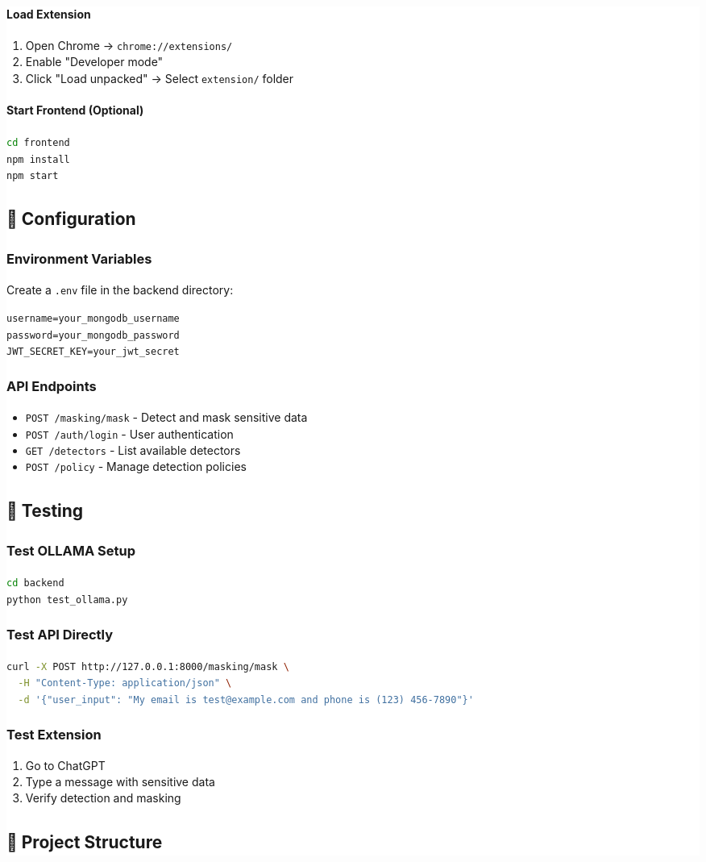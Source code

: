 #### Load Extension
1. Open Chrome → `chrome://extensions/`
2. Enable "Developer mode"
3. Click "Load unpacked" → Select `extension/` folder

#### Start Frontend (Optional)
```bash
cd frontend
npm install
npm start
```

## 🔧 Configuration

### Environment Variables
Create a `.env` file in the backend directory:
```env
username=your_mongodb_username
password=your_mongodb_password
JWT_SECRET_KEY=your_jwt_secret
```

### API Endpoints
- `POST /masking/mask` - Detect and mask sensitive data
- `POST /auth/login` - User authentication
- `GET /detectors` - List available detectors
- `POST /policy` - Manage detection policies

## 🧪 Testing

### Test OLLAMA Setup
```bash
cd backend
python test_ollama.py
```

### Test API Directly
```bash
curl -X POST http://127.0.0.1:8000/masking/mask \
  -H "Content-Type: application/json" \
  -d '{"user_input": "My email is test@example.com and phone is (123) 456-7890"}'
```

### Test Extension
1. Go to ChatGPT
2. Type a message with sensitive data
3. Verify detection and masking

## 📁 Project Structure
